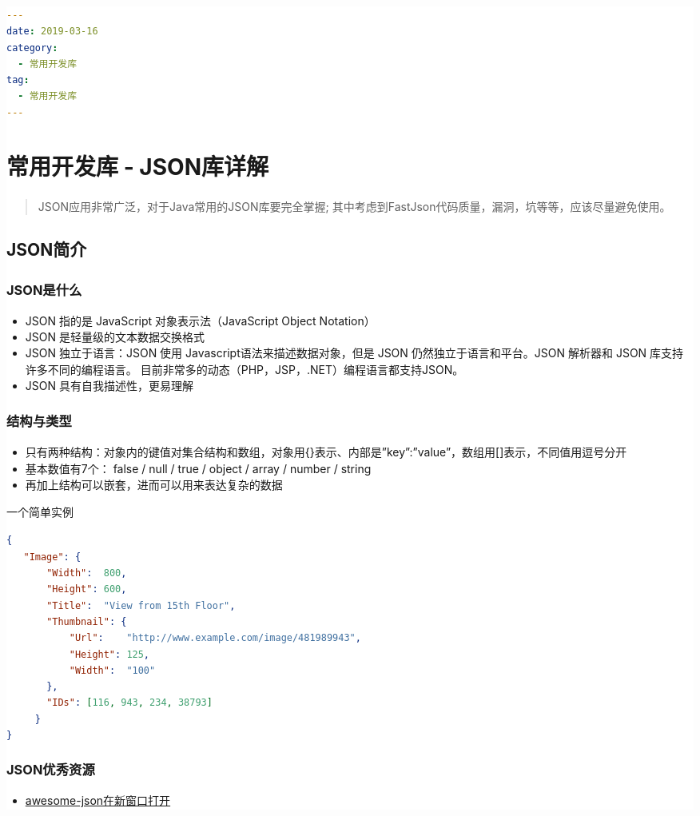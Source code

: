```yaml
---
date: 2019-03-16
category:
  - 常用开发库
tag:
  - 常用开发库
---
```

# 常用开发库 - JSON库详解 

> JSON应用非常广泛，对于Java常用的JSON库要完全掌握; 其中考虑到FastJson代码质量，漏洞，坑等等，应该尽量避免使用。

## JSON简介

### JSON是什么

- JSON 指的是 JavaScript 对象表示法（JavaScript Object Notation）
- JSON 是轻量级的文本数据交换格式
- JSON 独立于语言：JSON 使用 Javascript语法来描述数据对象，但是 JSON 仍然独立于语言和平台。JSON 解析器和 JSON 库支持许多不同的编程语言。 目前非常多的动态（PHP，JSP，.NET）编程语言都支持JSON。
- JSON 具有自我描述性，更易理解

### 结构与类型

- 只有两种结构：对象内的键值对集合结构和数组，对象用{}表示、内部是”key”:”value”，数组用[]表示，不同值用逗号分开
- 基本数值有7个： false / null / true / object / array / number / string
- 再加上结构可以嵌套，进而可以用来表达复杂的数据

一个简单实例

```json
{
   "Image": {
       "Width":  800,
       "Height": 600,
       "Title":  "View from 15th Floor",
       "Thumbnail": {
           "Url":    "http://www.example.com/image/481989943",
           "Height": 125,
           "Width":  "100"
       },
       "IDs": [116, 943, 234, 38793]
     }
}
```

### JSON优秀资源

- [awesome-json在新窗口打开](https://github.com/burningtree/awesome-json)

